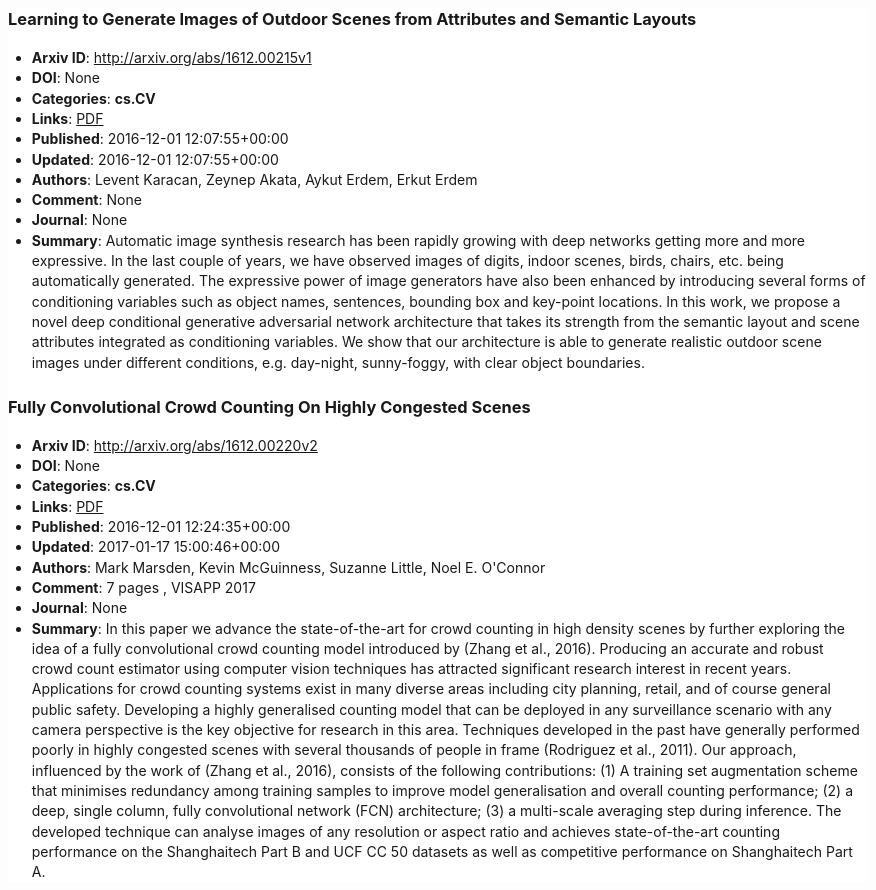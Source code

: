 

### Learning to Generate Images of Outdoor Scenes from Attributes and Semantic Layouts
- **Arxiv ID**: http://arxiv.org/abs/1612.00215v1
- **DOI**: None
- **Categories**: **cs.CV**
- **Links**: [PDF](http://arxiv.org/pdf/1612.00215v1)
- **Published**: 2016-12-01 12:07:55+00:00
- **Updated**: 2016-12-01 12:07:55+00:00
- **Authors**: Levent Karacan, Zeynep Akata, Aykut Erdem, Erkut Erdem
- **Comment**: None
- **Journal**: None
- **Summary**: Automatic image synthesis research has been rapidly growing with deep networks getting more and more expressive. In the last couple of years, we have observed images of digits, indoor scenes, birds, chairs, etc. being automatically generated. The expressive power of image generators have also been enhanced by introducing several forms of conditioning variables such as object names, sentences, bounding box and key-point locations. In this work, we propose a novel deep conditional generative adversarial network architecture that takes its strength from the semantic layout and scene attributes integrated as conditioning variables. We show that our architecture is able to generate realistic outdoor scene images under different conditions, e.g. day-night, sunny-foggy, with clear object boundaries.



### Fully Convolutional Crowd Counting On Highly Congested Scenes
- **Arxiv ID**: http://arxiv.org/abs/1612.00220v2
- **DOI**: None
- **Categories**: **cs.CV**
- **Links**: [PDF](http://arxiv.org/pdf/1612.00220v2)
- **Published**: 2016-12-01 12:24:35+00:00
- **Updated**: 2017-01-17 15:00:46+00:00
- **Authors**: Mark Marsden, Kevin McGuinness, Suzanne Little, Noel E. O'Connor
- **Comment**: 7 pages , VISAPP 2017
- **Journal**: None
- **Summary**: In this paper we advance the state-of-the-art for crowd counting in high density scenes by further exploring the idea of a fully convolutional crowd counting model introduced by (Zhang et al., 2016). Producing an accurate and robust crowd count estimator using computer vision techniques has attracted significant research interest in recent years. Applications for crowd counting systems exist in many diverse areas including city planning, retail, and of course general public safety. Developing a highly generalised counting model that can be deployed in any surveillance scenario with any camera perspective is the key objective for research in this area. Techniques developed in the past have generally performed poorly in highly congested scenes with several thousands of people in frame (Rodriguez et al., 2011). Our approach, influenced by the work of (Zhang et al., 2016), consists of the following contributions: (1) A training set augmentation scheme that minimises redundancy among training samples to improve model generalisation and overall counting performance; (2) a deep, single column, fully convolutional network (FCN) architecture; (3) a multi-scale averaging step during inference. The developed technique can analyse images of any resolution or aspect ratio and achieves state-of-the-art counting performance on the Shanghaitech Part B and UCF CC 50 datasets as well as competitive performance on Shanghaitech Part A.
